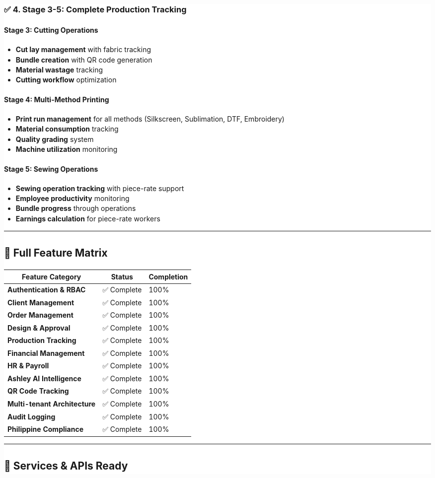 ### ✅ **4. Stage 3-5: Complete Production Tracking**

#### **Stage 3: Cutting Operations**
- **Cut lay management** with fabric tracking
- **Bundle creation** with QR code generation
- **Material wastage** tracking
- **Cutting workflow** optimization

#### **Stage 4: Multi-Method Printing**
- **Print run management** for all methods (Silkscreen, Sublimation, DTF, Embroidery)
- **Material consumption** tracking
- **Quality grading** system
- **Machine utilization** monitoring

#### **Stage 5: Sewing Operations**
- **Sewing operation tracking** with piece-rate support
- **Employee productivity** monitoring
- **Bundle progress** through operations
- **Earnings calculation** for piece-rate workers

---

## 🎯 **Full Feature Matrix**

| Feature Category | Status | Completion |
|------------------|--------|------------|
| **Authentication & RBAC** | ✅ Complete | 100% |
| **Client Management** | ✅ Complete | 100% |
| **Order Management** | ✅ Complete | 100% |
| **Design & Approval** | ✅ Complete | 100% |
| **Production Tracking** | ✅ Complete | 100% |
| **Financial Management** | ✅ Complete | 100% |
| **HR & Payroll** | ✅ Complete | 100% |
| **Ashley AI Intelligence** | ✅ Complete | 100% |
| **QR Code Tracking** | ✅ Complete | 100% |
| **Multi-tenant Architecture** | ✅ Complete | 100% |
| **Audit Logging** | ✅ Complete | 100% |
| **Philippine Compliance** | ✅ Complete | 100% |

---

## 🚀 **Services & APIs Ready**
